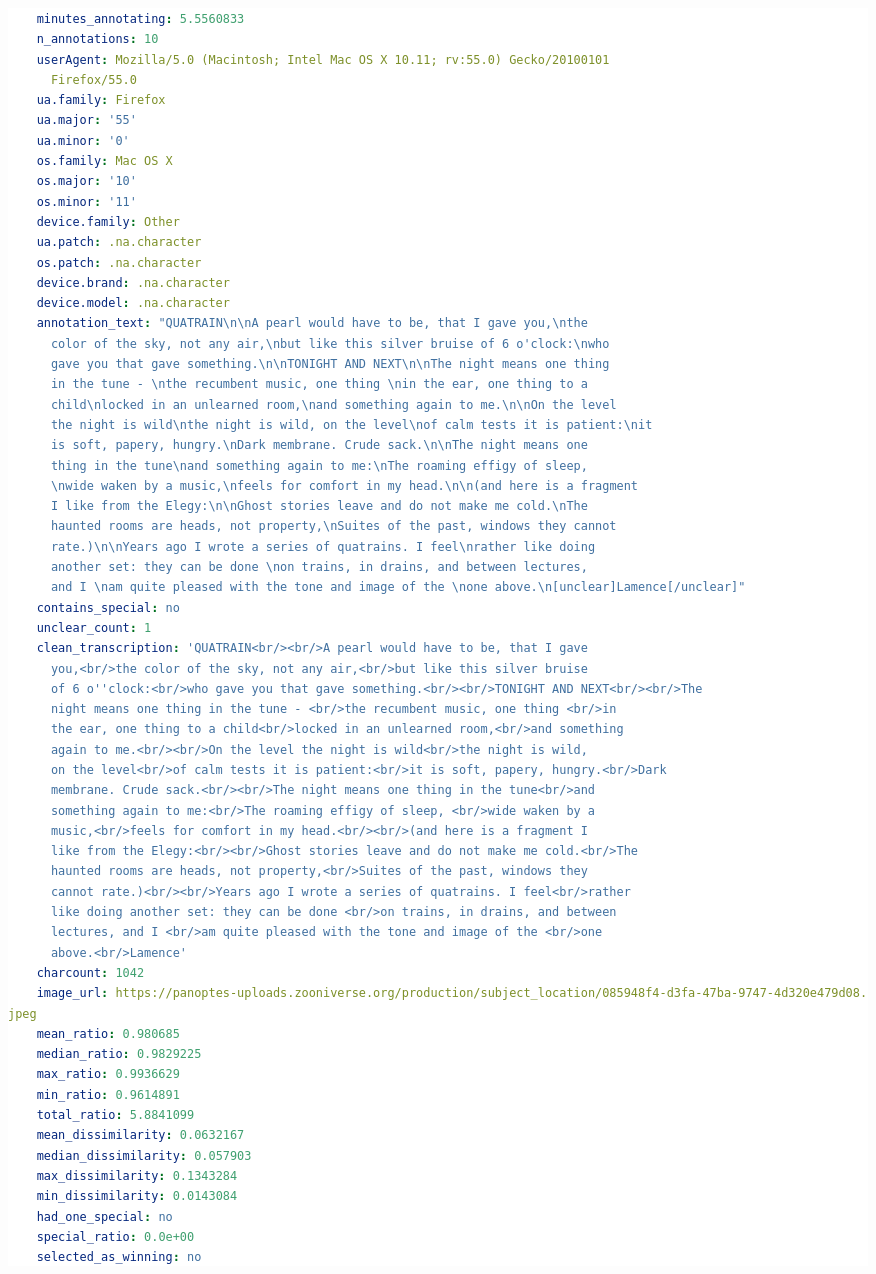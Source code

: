 ```yaml
    minutes_annotating: 5.5560833
    n_annotations: 10
    userAgent: Mozilla/5.0 (Macintosh; Intel Mac OS X 10.11; rv:55.0) Gecko/20100101
      Firefox/55.0
    ua.family: Firefox
    ua.major: '55'
    ua.minor: '0'
    os.family: Mac OS X
    os.major: '10'
    os.minor: '11'
    device.family: Other
    ua.patch: .na.character
    os.patch: .na.character
    device.brand: .na.character
    device.model: .na.character
    annotation_text: "QUATRAIN\n\nA pearl would have to be, that I gave you,\nthe
      color of the sky, not any air,\nbut like this silver bruise of 6 o'clock:\nwho
      gave you that gave something.\n\nTONIGHT AND NEXT\n\nThe night means one thing
      in the tune - \nthe recumbent music, one thing \nin the ear, one thing to a
      child\nlocked in an unlearned room,\nand something again to me.\n\nOn the level
      the night is wild\nthe night is wild, on the level\nof calm tests it is patient:\nit
      is soft, papery, hungry.\nDark membrane. Crude sack.\n\nThe night means one
      thing in the tune\nand something again to me:\nThe roaming effigy of sleep,
      \nwide waken by a music,\nfeels for comfort in my head.\n\n(and here is a fragment
      I like from the Elegy:\n\nGhost stories leave and do not make me cold.\nThe
      haunted rooms are heads, not property,\nSuites of the past, windows they cannot
      rate.)\n\nYears ago I wrote a series of quatrains. I feel\nrather like doing
      another set: they can be done \non trains, in drains, and between lectures,
      and I \nam quite pleased with the tone and image of the \none above.\n[unclear]Lamence[/unclear]"
    contains_special: no
    unclear_count: 1
    clean_transcription: 'QUATRAIN<br/><br/>A pearl would have to be, that I gave
      you,<br/>the color of the sky, not any air,<br/>but like this silver bruise
      of 6 o''clock:<br/>who gave you that gave something.<br/><br/>TONIGHT AND NEXT<br/><br/>The
      night means one thing in the tune - <br/>the recumbent music, one thing <br/>in
      the ear, one thing to a child<br/>locked in an unlearned room,<br/>and something
      again to me.<br/><br/>On the level the night is wild<br/>the night is wild,
      on the level<br/>of calm tests it is patient:<br/>it is soft, papery, hungry.<br/>Dark
      membrane. Crude sack.<br/><br/>The night means one thing in the tune<br/>and
      something again to me:<br/>The roaming effigy of sleep, <br/>wide waken by a
      music,<br/>feels for comfort in my head.<br/><br/>(and here is a fragment I
      like from the Elegy:<br/><br/>Ghost stories leave and do not make me cold.<br/>The
      haunted rooms are heads, not property,<br/>Suites of the past, windows they
      cannot rate.)<br/><br/>Years ago I wrote a series of quatrains. I feel<br/>rather
      like doing another set: they can be done <br/>on trains, in drains, and between
      lectures, and I <br/>am quite pleased with the tone and image of the <br/>one
      above.<br/>Lamence'
    charcount: 1042
    image_url: https://panoptes-uploads.zooniverse.org/production/subject_location/085948f4-d3fa-47ba-9747-4d320e479d08.jpeg
    mean_ratio: 0.980685
    median_ratio: 0.9829225
    max_ratio: 0.9936629
    min_ratio: 0.9614891
    total_ratio: 5.8841099
    mean_dissimilarity: 0.0632167
    median_dissimilarity: 0.057903
    max_dissimilarity: 0.1343284
    min_dissimilarity: 0.0143084
    had_one_special: no
    special_ratio: 0.0e+00
    selected_as_winning: no
```